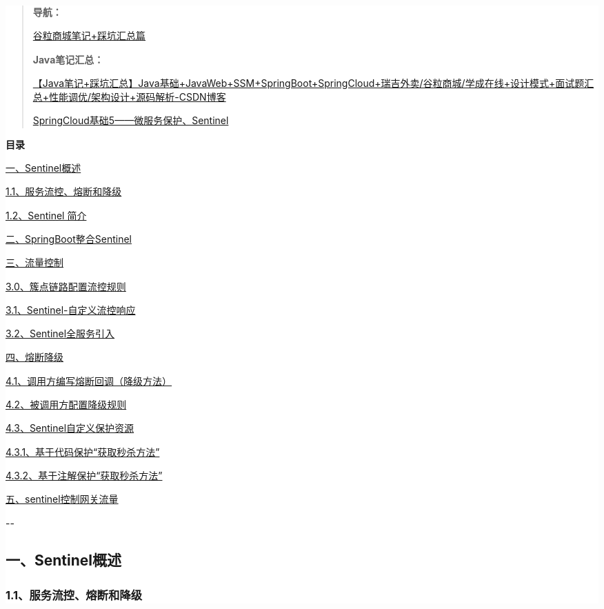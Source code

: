 > **导航：**
> 
> [谷粒商城笔记+踩坑汇总篇](https://blog.csdn.net/qq_40991313/article/details/127099139?spm=1001.2014.3001.5501 "谷粒商城笔记+踩坑汇总篇")
> 
>  **Java笔记汇总：**
> 
> [【Java笔记+踩坑汇总】Java基础+JavaWeb+SSM+SpringBoot+SpringCloud+瑞吉外卖/谷粒商城/学成在线+设计模式+面试题汇总+性能调优/架构设计+源码解析-CSDN博客](https://blog.csdn.net/qq_40991313/article/details/126646289 "【Java笔记+踩坑汇总】Java基础+JavaWeb+SSM+SpringBoot+SpringCloud+瑞吉外卖/谷粒商城/学成在线+设计模式+面试题汇总+性能调优/架构设计+源码解析-CSDN博客")
> 
> [SpringCloud基础5——微服务保护、Sentinel](https://blog.csdn.net/qq_40991313/article/details/126882045?spm=1001.2014.3001.5501 "SpringCloud基础5——微服务保护、Sentinel")

**目录**

[一、Sentinel概述](#%E4%B8%80%E3%80%81Sentinel%E6%A6%82%E8%BF%B0)

[1.1、服务流控、熔断和降级](#1.1%E3%80%81%E6%9C%8D%E5%8A%A1%E6%B5%81%E6%8E%A7%E3%80%81%E7%86%94%E6%96%AD%E5%92%8C%E9%99%8D%E7%BA%A7)

[1.2、Sentinel 简介](#1.2%E3%80%81Sentinel%20%E7%AE%80%E4%BB%8B)

[二、SpringBoot整合Sentinel](#%E4%BA%8C%E3%80%81SpringBoot%E6%95%B4%E5%90%88Sentinel)

[三、流量控制](#%E4%B8%89%E3%80%81%E6%B5%81%E9%87%8F%E6%8E%A7%E5%88%B6%5B%E9%99%90%E6%B5%81%5D)

[3.0、簇点链路配置流控规则](#3.0%E3%80%81%E7%B0%87%E7%82%B9%E9%93%BE%E8%B7%AF%E9%85%8D%E7%BD%AE%E6%B5%81%E6%8E%A7%E8%A7%84%E5%88%99)

[3.1、Sentinel-自定义流控响应](#3.1%E3%80%81Sentinel-%E8%87%AA%E5%AE%9A%E4%B9%89%E6%B5%81%E6%8E%A7%E5%93%8D%E5%BA%94)

[3.2、Sentinel全服务引入](#3.2%E3%80%81Sentinel%E5%85%A8%E6%9C%8D%E5%8A%A1%E5%BC%95%E5%85%A5)

[四、熔断降级](#%E5%9B%9B%E3%80%81%E7%86%94%E6%96%AD%E9%99%8D%E7%BA%A7)

[4.1、调用方编写熔断回调（降级方法）](#4.1%E3%80%81%E7%86%94%E6%96%AD%5B%E8%B0%83%E7%94%A8%E6%96%B9%5D)

[4.2、被调用方配置降级规则](#4.2%E3%80%81%E9%99%8D%E7%BA%A7%5B%E6%9C%8D%E5%8A%A1%5D)

[4.3、Sentinel自定义保护资源](#4.3%E3%80%81Sentinel-%E8%87%AA%E5%AE%9A%E4%B9%89%E5%8F%97%E4%BF%9D%E6%8A%A4%E8%B5%84%E6%BA%90)

[4.3.1、基于代码保护“获取秒杀方法”](#4.3.1%E3%80%81%E5%9F%BA%E4%BA%8E%E4%BB%A3%E7%A0%81%E4%BF%9D%E6%8A%A4%E2%80%9C%E8%8E%B7%E5%8F%96%E7%A7%92%E6%9D%80%E6%96%B9%E6%B3%95%E2%80%9D)

[4.3.2、基于注解保护“获取秒杀方法”](#4.3.2%E3%80%81%E5%9F%BA%E4%BA%8E%E6%B3%A8%E8%A7%A3%E4%BF%9D%E6%8A%A4%E2%80%9C%E8%8E%B7%E5%8F%96%E7%A7%92%E6%9D%80%E6%96%B9%E6%B3%95%E2%80%9D)

[五、sentinel控制网关流量](#%E4%BA%94%E3%80%81%E7%BD%91%E5%85%B3%E6%B5%81%E6%8E%A7)

--

## 一、Sentinel概述

### 1.1、服务流控、熔断和降级
